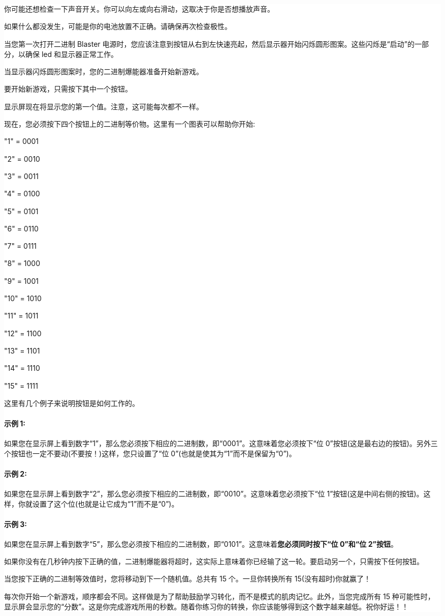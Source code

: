 你可能还想检查一下声音开关。你可以向左或向右滑动，这取决于你是否想播放声音。

如果什么都没发生，可能是你的电池放置不正确。请确保再次检查极性。

当您第一次打开二进制 Blaster 电源时，您应该注意到按钮从右到左快速亮起，然后显示器开始闪烁圆形图案。这些闪烁是“启动”的一部分，以确保 led 和显示器正常工作。

当显示器闪烁圆形图案时，您的二进制爆能器准备开始新游戏。

要开始新游戏，只需按下其中一个按钮。

显示屏现在将显示您的第一个值。注意，这可能每次都不一样。

现在，您必须按下四个按钮上的二进制等价物。这里有一个图表可以帮助你开始:

"1" = 0001

"2" = 0010

"3" = 0011

"4" = 0100

"5" = 0101

"6" = 0110

"7" = 0111

"8" = 1000

"9" = 1001

"10" = 1010

"11" = 1011

"12" = 1100

"13" = 1101

"14" = 1110

"15" = 1111

这里有几个例子来说明按钮是如何工作的。

#### 示例 1:

如果您在显示屏上看到数字“1”，那么您必须按下相应的二进制数，即“0001”。这意味着您必须按下“位 0”按钮(这是最右边的按钮)。另外三个按钮也一定不要动(不要按！)这样，您只设置了“位 0”(也就是使其为“1”而不是保留为“0”)。

#### 示例 2:

如果您在显示屏上看到数字“2”，那么您必须按下相应的二进制数，即“0010”。这意味着您必须按下“位 1”按钮(这是中间右侧的按钮)。这样，你就设置了这个位(也就是让它成为“1”而不是“0”)。

#### 示例 3:

如果您在显示屏上看到数字“5”，那么您必须按下相应的二进制数，即“0101”。这意味着**您必须同时按下“位 0”和“位 2”按钮**。

如果你没有在几秒钟内按下正确的值，二进制爆能器将超时，这实际上意味着你已经输了这一轮。要启动另一个，只需按下任何按钮。

当您按下正确的二进制等效值时，您将移动到下一个随机值。总共有 15 个。一旦你转换所有 15(没有超时)你就赢了！

每次你开始一个新游戏，顺序都会不同。这样做是为了帮助鼓励学习转化，而不是模式的肌肉记忆。此外，当您完成所有 15 种可能性时，显示屏会显示您的“分数”。这是你完成游戏所用的秒数。随着你练习你的转换，你应该能够得到这个数字越来越低。祝你好运！！
